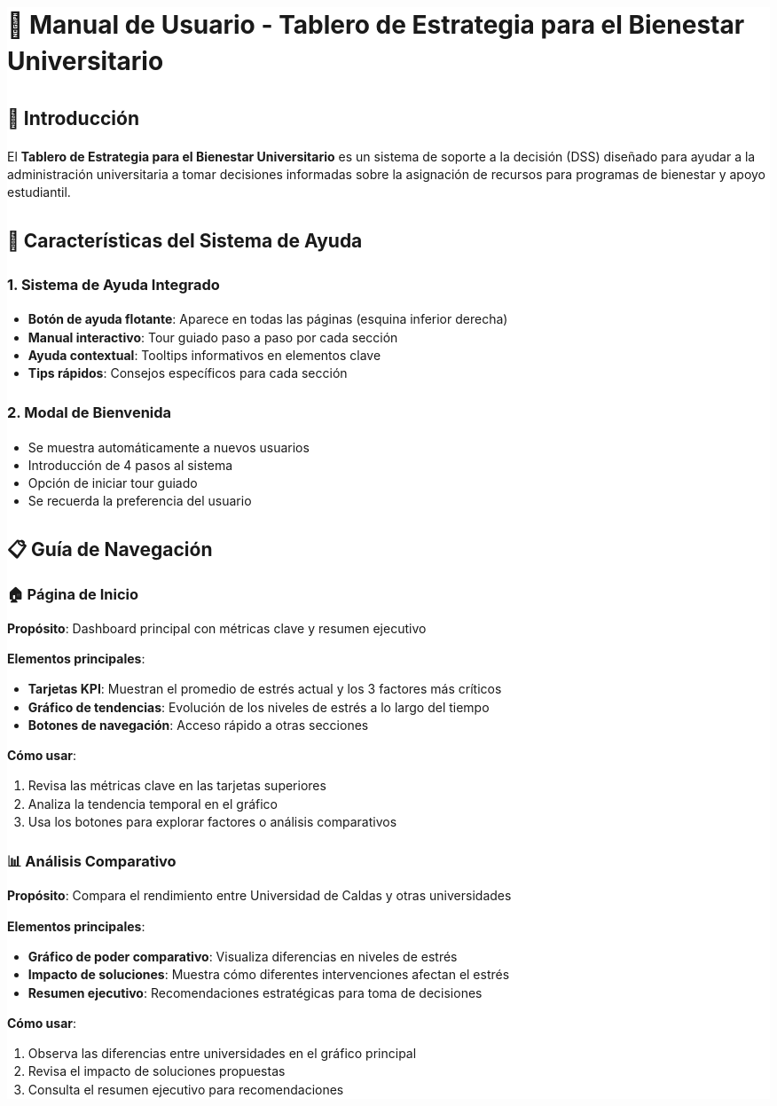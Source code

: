 # 📖 Manual de Usuario - Tablero de Estrategia para el Bienestar Universitario

## 🎯 Introducción

El **Tablero de Estrategia para el Bienestar Universitario** es un sistema de soporte a la decisión (DSS) diseñado para ayudar a la administración universitaria a tomar decisiones informadas sobre la asignación de recursos para programas de bienestar y apoyo estudiantil.

## 🚀 Características del Sistema de Ayuda

### 1. **Sistema de Ayuda Integrado**
- **Botón de ayuda flotante**: Aparece en todas las páginas (esquina inferior derecha)
- **Manual interactivo**: Tour guiado paso a paso por cada sección
- **Ayuda contextual**: Tooltips informativos en elementos clave
- **Tips rápidos**: Consejos específicos para cada sección

### 2. **Modal de Bienvenida**
- Se muestra automáticamente a nuevos usuarios
- Introducción de 4 pasos al sistema
- Opción de iniciar tour guiado
- Se recuerda la preferencia del usuario

## 📋 Guía de Navegación

### 🏠 **Página de Inicio**
**Propósito**: Dashboard principal con métricas clave y resumen ejecutivo

**Elementos principales**:
- **Tarjetas KPI**: Muestran el promedio de estrés actual y los 3 factores más críticos
- **Gráfico de tendencias**: Evolución de los niveles de estrés a lo largo del tiempo
- **Botones de navegación**: Acceso rápido a otras secciones

**Cómo usar**:
1. Revisa las métricas clave en las tarjetas superiores
2. Analiza la tendencia temporal en el gráfico
3. Usa los botones para explorar factores o análisis comparativos

### 📊 **Análisis Comparativo**
**Propósito**: Compara el rendimiento entre Universidad de Caldas y otras universidades

**Elementos principales**:
- **Gráfico de poder comparativo**: Visualiza diferencias en niveles de estrés
- **Impacto de soluciones**: Muestra cómo diferentes intervenciones afectan el estrés
- **Resumen ejecutivo**: Recomendaciones estratégicas para toma de decisiones

**Cómo usar**:
1. Observa las diferencias entre universidades en el gráfico principal
2. Revisa el impacto de soluciones propuestas
3. Consulta el resumen ejecutivo para recomendaciones
